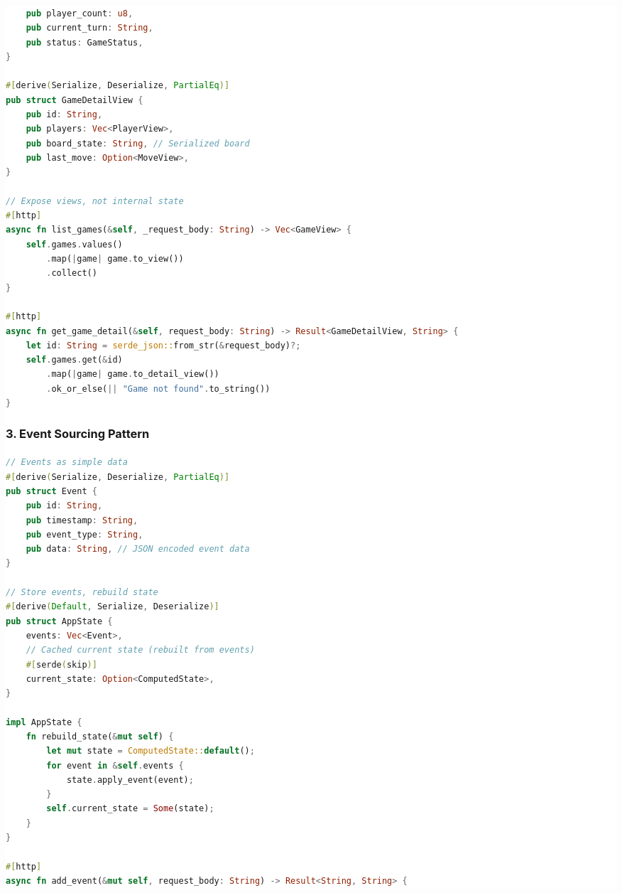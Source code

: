 ```rust
    pub player_count: u8,
    pub current_turn: String,
    pub status: GameStatus,
}

#[derive(Serialize, Deserialize, PartialEq)]
pub struct GameDetailView {
    pub id: String,
    pub players: Vec<PlayerView>,
    pub board_state: String, // Serialized board
    pub last_move: Option<MoveView>,
}

// Expose views, not internal state
#[http]
async fn list_games(&self, _request_body: String) -> Vec<GameView> {
    self.games.values()
        .map(|game| game.to_view())
        .collect()
}

#[http]
async fn get_game_detail(&self, request_body: String) -> Result<GameDetailView, String> {
    let id: String = serde_json::from_str(&request_body)?;
    self.games.get(&id)
        .map(|game| game.to_detail_view())
        .ok_or_else(|| "Game not found".to_string())
}
```

### 3. Event Sourcing Pattern

```rust
// Events as simple data
#[derive(Serialize, Deserialize, PartialEq)]
pub struct Event {
    pub id: String,
    pub timestamp: String,
    pub event_type: String,
    pub data: String, // JSON encoded event data
}

// Store events, rebuild state
#[derive(Default, Serialize, Deserialize)]
pub struct AppState {
    events: Vec<Event>,
    // Cached current state (rebuilt from events)
    #[serde(skip)]
    current_state: Option<ComputedState>,
}

impl AppState {
    fn rebuild_state(&mut self) {
        let mut state = ComputedState::default();
        for event in &self.events {
            state.apply_event(event);
        }
        self.current_state = Some(state);
    }
}

#[http]
async fn add_event(&mut self, request_body: String) -> Result<String, String> {
```